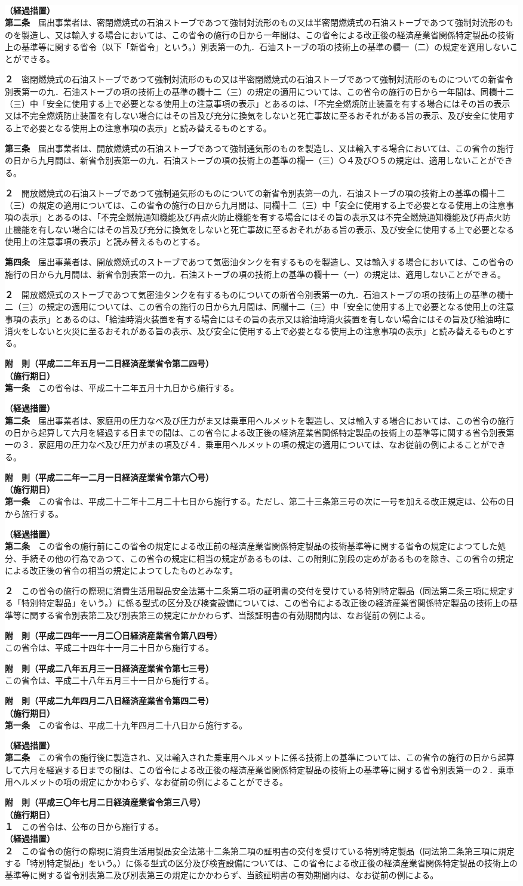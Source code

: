 **（経過措置）**  
**第二条**　届出事業者は、密閉燃焼式の石油ストーブであつて強制対流形のもの又は半密閉燃焼式の石油ストーブであつて強制対流形のものを製造し、又は輸入する場合においては、この省令の施行の日から一年間は、この省令による改正後の経済産業省関係特定製品の技術上の基準等に関する省令（以下「新省令」という。）別表第一の九．石油ストーブの項の技術上の基準の欄一（二）の規定を適用しないことができる。  
  
**２**　密閉燃焼式の石油ストーブであつて強制対流形のもの又は半密閉燃焼式の石油ストーブであつて強制対流形のものについての新省令別表第一の九．石油ストーブの項の技術上の基準の欄十二（三）の規定の適用については、この省令の施行の日から一年間は、同欄十二（三）中「安全に使用する上で必要となる使用上の注意事項の表示」とあるのは、「不完全燃焼防止装置を有する場合にはその旨の表示又は不完全燃焼防止装置を有しない場合にはその旨及び充分に換気をしないと死亡事故に至るおそれがある旨の表示、及び安全に使用する上で必要となる使用上の注意事項の表示」と読み替えるものとする。  
  
**第三条**　届出事業者は、開放燃焼式の石油ストーブであつて強制通気形のものを製造し、又は輸入する場合においては、この省令の施行の日から九月間は、新省令別表第一の九．石油ストーブの項の技術上の基準の欄一（三）○４及び○５の規定は、適用しないことができる。  
  
**２**　開放燃焼式の石油ストーブであつて強制通気形のものについての新省令別表第一の九．石油ストーブの項の技術上の基準の欄十二（三）の規定の適用については、この省令の施行の日から九月間は、同欄十二（三）中「安全に使用する上で必要となる使用上の注意事項の表示」とあるのは、「不完全燃焼通知機能及び再点火防止機能を有する場合にはその旨の表示又は不完全燃焼通知機能及び再点火防止機能を有しない場合にはその旨及び充分に換気をしないと死亡事故に至るおそれがある旨の表示、及び安全に使用する上で必要となる使用上の注意事項の表示」と読み替えるものとする。  
  
**第四条**　届出事業者は、開放燃焼式のストーブであつて気密油タンクを有するものを製造し、又は輸入する場合においては、この省令の施行の日から九月間は、新省令別表第一の九．石油ストーブの項の技術上の基準の欄十一（一）の規定は、適用しないことができる。  
  
**２**　開放燃焼式のストーブであつて気密油タンクを有するものについての新省令別表第一の九．石油ストーブの項の技術上の基準の欄十二（三）の規定の適用については、この省令の施行の日から九月間は、同欄十二（三）中「安全に使用する上で必要となる使用上の注意事項の表示」とあるのは、「給油時消火装置を有する場合にはその旨の表示又は給油時消火装置を有しない場合にはその旨及び給油時に消火をしないと火災に至るおそれがある旨の表示、及び安全に使用する上で必要となる使用上の注意事項の表示」と読み替えるものとする。  
  
**附　則（平成二二年五月一二日経済産業省令第二四号）**  
**（施行期日）**  
**第一条**　この省令は、平成二十二年五月十九日から施行する。  
  
**（経過措置）**  
**第二条**　届出事業者は、家庭用の圧力なべ及び圧力がま又は乗車用ヘルメットを製造し、又は輸入する場合においては、この省令の施行の日から起算して六月を経過する日までの間は、この省令による改正後の経済産業省関係特定製品の技術上の基準等に関する省令別表第一の３．家庭用の圧力なべ及び圧力がまの項及び４．乗車用ヘルメットの項の規定の適用については、なお従前の例によることができる。  
  
**附　則（平成二二年一二月一日経済産業省令第六〇号）**  
**（施行期日）**  
**第一条**　この省令は、平成二十二年十二月二十七日から施行する。ただし、第二十三条第三号の次に一号を加える改正規定は、公布の日から施行する。  
  
**（経過措置）**  
**第二条**　この省令の施行前にこの省令の規定による改正前の経済産業省関係特定製品の技術基準等に関する省令の規定によつてした処分、手続その他の行為であつて、この省令の規定に相当の規定があるものは、この附則に別段の定めがあるものを除き、この省令の規定による改正後の省令の相当の規定によつてしたものとみなす。  
  
**２**　この省令の施行の際現に消費生活用製品安全法第十二条第二項の証明書の交付を受けている特別特定製品（同法第二条三項に規定する「特別特定製品」をいう。）に係る型式の区分及び検査設備については、この省令による改正後の経済産業省関係特定製品の技術上の基準等に関する省令別表第二及び別表第三の規定にかかわらず、当該証明書の有効期間内は、なお従前の例による。  
  
**附　則（平成二四年一一月二〇日経済産業省令第八四号）**  
この省令は、平成二十四年十一月二十日から施行する。  
  
**附　則（平成二八年五月三一日経済産業省令第七三号）**  
この省令は、平成二十八年五月三十一日から施行する。  
  
**附　則（平成二九年四月二八日経済産業省令第四二号）**  
**（施行期日）**  
**第一条**　この省令は、平成二十九年四月二十八日から施行する。  
  
**（経過措置）**  
**第二条**　この省令の施行後に製造され、又は輸入された乗車用ヘルメットに係る技術上の基準については、この省令の施行の日から起算して六月を経過する日までの間は、この省令による改正後の経済産業省関係特定製品の技術上の基準等に関する省令別表第一の２．乗車用ヘルメットの項の規定にかかわらず、なお従前の例によることができる。  
  
**附　則（平成三〇年七月二日経済産業省令第三八号）**  
**（施行期日）**  
**１**　この省令は、公布の日から施行する。  
**（経過措置）**  
**２**　この省令の施行の際現に消費生活用製品安全法第十二条第二項の証明書の交付を受けている特別特定製品（同法第二条第三項に規定する「特別特定製品」をいう。）に係る型式の区分及び検査設備については、この省令による改正後の経済産業省関係特定製品の技術上の基準等に関する省令別表第二及び別表第三の規定にかかわらず、当該証明書の有効期間内は、なお従前の例による。  
  
